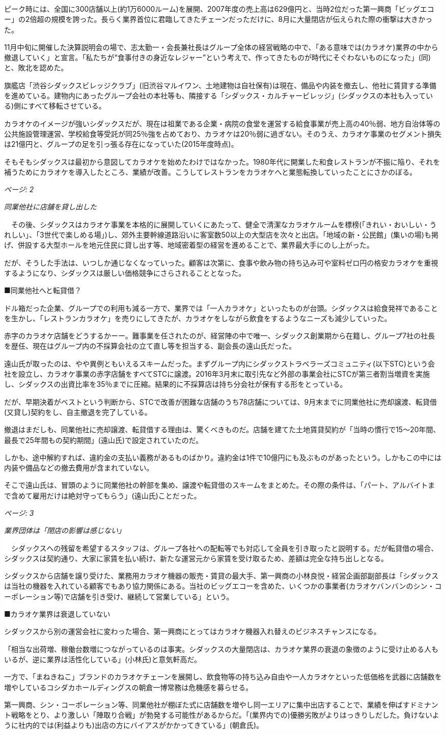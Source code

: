 ピーク時には、全国に300店舗以上(約1万6000ルーム)を展開、2007年度の売上高は629億円と、当時2位だった第一興商「ビッグエコー」の2倍超の規模を誇った。長らく業界首位に君臨してきたチェーンだっただけに、8月に大量閉店が伝えられた際の衝撃は大きかった。

11月中旬に開催した決算説明会の場で、志太勤一・会長兼社長はグループ全体の経営戦略の中で、「ある意味では(カラオケ)業界の中から撤退していく」と宣言。「私たちが“食事付きの身近なレジャー”という考えで、作ってきたものが時代にそぐわないものになった」(同)と、敗北を認めた。

旗艦店「渋谷シダックスビレッジクラブ」(旧渋谷マルイワン、土地建物は自社保有)は現在、備品や内装を撤去し、他社に賃貸する準備を進めている。建物内にあったグループ会社の本社等も、隣接する「シダックス・カルチャービレッジ」(シダックスの本社も入っている)側にすべて移転させている。

カラオケのイメージが強いシダックスだが、現在は祖業である企業・病院の食堂を運営する給食事業が売上高の40％弱、地方自治体等の公共施設管理運営、学校給食等受託が同25％強を占めており、カラオケは20％弱に過ぎない。そのうえ、カラオケ事業のセグメント損失は21億円と、グループの足を引っ張る存在になっていた(2015年度時点)。

そもそもシダックスは最初から意図してカラオケを始めたわけではなかった。1980年代に開業した和食レストランが不振に陥り、それを補うためにカラオケを導入したところ、業績が改善。こうしてレストランをカラオケへと業態転換していったことにさかのぼる。

*ページ: 2*

*同業他社に店舗を貸し出した*

　その後、シダックスはカラオケ事業を本格的に展開していくにあたって、健全で清潔なカラオケルームを標榜(「きれい・おいしい・うれしい」、「3世代で楽しめる場」)し、郊外主要幹線道路沿いに客室数50以上の大型店を次々と出店。「地域の新・公民館」(集いの場)も掲げ、併設する大型ホールを地元住民に貸し出す等、地域密着型の経営を進めることで、業界最大手にのし上がった。

だが、そうした手法は、いつしか通じなくなっていった。顧客は次第に、食事や飲み物の持ち込み可や室料ゼロ円の格安カラオケを重視するようになり、シダックスは厳しい価格競争にさらされることとなった。

■同業他社へと転貸借？

ドル箱だった企業、グループでの利用も減る一方で、業界では「一人カラオケ」といったものが台頭。シダックスは給食発祥であることを生かし、「レストランカラオケ」を売りにしてきたが、カラオケをしながら飲食をするようなニーズも減少していった。

赤字のカラオケ店舗をどうするかーー。難事業を任されたのが、経営陣の中で唯一、シダックス創業期から在籍し、グループ7社の社長を歴任、現在はグループ内の不採算会社の立て直し等を担当する、副会長の遠山氏だった。

遠山氏が取ったのは、やや異例ともいえるスキームだった。まずグループ内にシダックストラベラーズコミュニティ(以下STC)という会社を設立し、カラオケ事業の赤字店舗をすべてSTCに譲渡。2016年3月末に取引先など外部の事業会社にSTCが第三者割当増資を実施し、シダックスの出資比率を35％までに圧縮。結果的に不採算店は持ち分会社が保有する形をとっている。

だが、早期決着がベストという判断から、STCで改善が困難な店舗のうち78店舗については、9月末までに同業他社に売却譲渡、転貸借(又貸し)契約をし、自主撤退を完了している。

撤退はまだしも、同業他社に売却譲渡、転貸借する理由は、驚くべきものだ。店舗を建てた土地賃貸契約が「当時の慣行で15～20年間、最長で25年間もの契約期間」(遠山氏)で設定されていたのだ。

しかも、途中解約すれば、違約金の支払い義務があるものばかり。違約金は1件で10億円にも及ぶものがあったという。しかもこの中には内装や備品などの撤去費用が含まれていない。

そこで遠山氏は、冒頭のように同業他社の幹部を集め、譲渡や転貸借のスキームをまとめた。その際の条件は、「パート、アルバイトまで含めて雇用だけは絶対守ってもらう」(遠山氏)ことだった。

*ページ: 3*

*業界団体は「閉店の影響は感じない」*

　シダックスへの残留を希望するスタッフは、グループ各社への配転等でも対応して全員を引き取ったと説明する。だが転貸借の場合、シダックスは契約通り、大家に家賃を払い続け、新たな運営元から家賃を受け取るため、差額は完全な持ち出しとなる。

シダックスから店舗を譲り受けた、業務用カラオケ機器の販売・賃貸の最大手、第一興商の小林良悦・経営企画部副部長は「シダックスは当社の機器を入れている顧客でもあり協力関係にある。当社のビッグエコーを含めた、いくつかの事業者(カラオケバンバンのシン・コーポレーション等)で店舗を引き受け、継続して営業している」という。

■カラオケ業界は衰退していない

シダックスから別の運営会社に変わった場合、第一興商にとってはカラオケ機器入れ替えのビジネスチャンスになる。

「相当な出荷増、稼働台数増につながっているのは事実。シダックスの大量閉店は、カラオケ業界の衰退の象徴のように受け止める人もいるが、逆に業界は活性化している」(小林氏)と意気軒高だ。

一方で、「まねきねこ」ブランドのカラオケチェーンを展開し、飲食物等の持ち込み自由や一人カラオケといった低価格を武器に店舗数を増やしているコシダカホールディングスの朝倉一博常務は危機感を募らせる。

第一興商、シン・コーポレーション等、同業他社が棚ぼた式に店舗数を増やし同一エリアに集中出店することで、業績を伸ばすドミナント戦略をとり、より激しい「陣取り合戦」が勃発する可能性があるからだ。「(業界内での)優勝劣敗がよりはっきりしだした。負けないように社内的では(利益よりも)出店の方にバイアスがかかってきている」(朝倉氏)。
